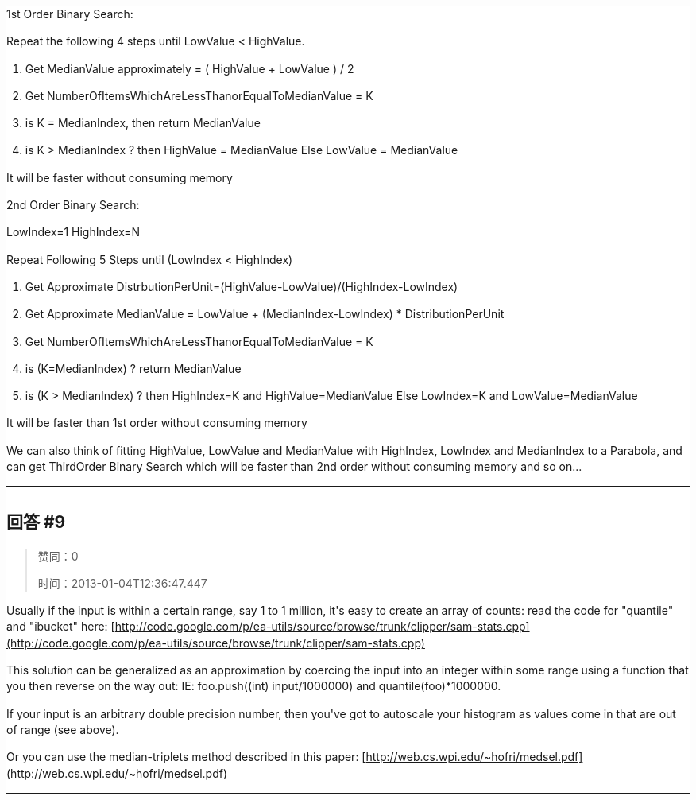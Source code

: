 1st Order Binary Search:

Repeat the following 4 steps until LowValue < HighValue.

1.  Get MedianValue approximately = ( HighValue + LowValue ) / 2

2.  Get NumberOfItemsWhichAreLessThanorEqualToMedianValue = K

3.  is K = MedianIndex, then return MedianValue

4.  is K > MedianIndex ? then HighValue = MedianValue Else LowValue = MedianValue

It will be faster without consuming memory

2nd Order Binary Search:

LowIndex=1 HighIndex=N

Repeat Following 5 Steps until (LowIndex < HighIndex)

1.  Get Approximate DistrbutionPerUnit=(HighValue-LowValue)/(HighIndex-LowIndex)

2.  Get Approximate MedianValue = LowValue + (MedianIndex-LowIndex) * DistributionPerUnit

3.  Get NumberOfItemsWhichAreLessThanorEqualToMedianValue = K

4.  is (K=MedianIndex) ? return MedianValue

5.  is (K > MedianIndex) ? then HighIndex=K and HighValue=MedianValue Else LowIndex=K and LowValue=MedianValue

It will be faster than 1st order without consuming memory

We can also think of fitting HighValue, LowValue and MedianValue with HighIndex, LowIndex and MedianIndex to a Parabola, and can get ThirdOrder Binary Search which will be faster than 2nd order without consuming memory and so on...

* * *

## 回答 #9

> 赞同：0
> 
> 时间：2013-01-04T12:36:47.447

Usually if the input is within a certain range, say 1 to 1 million, it's easy to create an array of counts: read the code for "quantile" and "ibucket" here: [http://code.google.com/p/ea-utils/source/browse/trunk/clipper/sam-stats.cpp](http://code.google.com/p/ea-utils/source/browse/trunk/clipper/sam-stats.cpp)

This solution can be generalized as an approximation by coercing the input into an integer within some range using a function that you then reverse on the way out: IE: foo.push((int) input/1000000) and quantile(foo)*1000000\.

If your input is an arbitrary double precision number, then you've got to autoscale your histogram as values come in that are out of range (see above).

Or you can use the median-triplets method described in this paper: [http://web.cs.wpi.edu/~hofri/medsel.pdf](http://web.cs.wpi.edu/~hofri/medsel.pdf)

* * *
